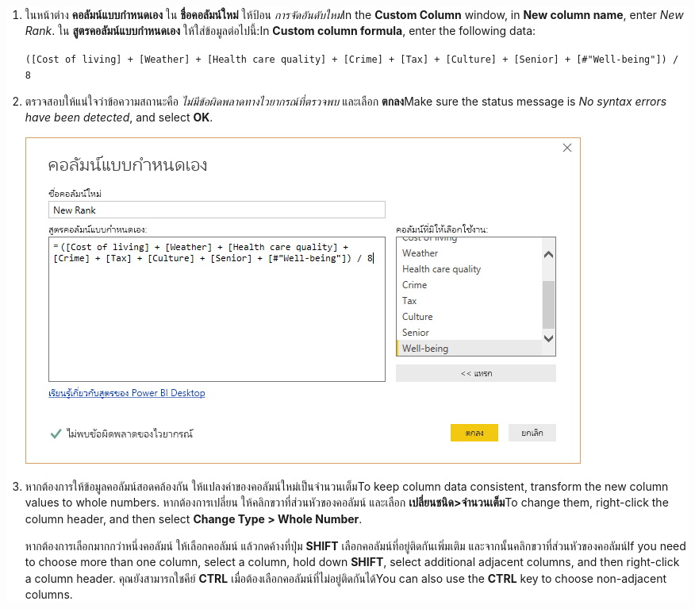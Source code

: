 1. <span data-ttu-id="dcbf3-128">ในหน้าต่าง **คอลัมน์แบบกำหนดเอง** ใน **ชื่อคอลัมน์ใหม่** ให้ป้อน _การจัดอันดับใหม่_</span><span class="sxs-lookup"><span data-stu-id="dcbf3-128">In the **Custom Column** window, in **New column name**, enter _New Rank_.</span></span> <span data-ttu-id="dcbf3-129">ใน **สูตรคอลัมน์แบบกำหนดเอง** ให้ใส่ข้อมูลต่อไปนี้:</span><span class="sxs-lookup"><span data-stu-id="dcbf3-129">In **Custom column formula**, enter the following data:</span></span>

    ```
    ([Cost of living] + [Weather] + [Health care quality] + [Crime] + [Tax] + [Culture] + [Senior] + [#"Well-being"]) / 8
    ```
 
1. <span data-ttu-id="dcbf3-130">ตรวจสอบให้แน่ใจว่าข้อความสถานะคือ *ไม่มีข้อผิดพลาดทางไวยากรณ์ที่ตรวจพบ* และเลือก **ตกลง**</span><span class="sxs-lookup"><span data-stu-id="dcbf3-130">Make sure the status message is *No syntax errors have been detected*, and select **OK**.</span></span>

    ![หน้าคอลัมน์แบบกำหนดเองที่ไม่มีข้อผิดพลาดทางไวยากรณ์](media/desktop-shape-and-combine-data/shapecombine_customcolumndialog.png)

1. <span data-ttu-id="dcbf3-132">หากต้องการให้ข้อมูลคอลัมน์สอดคล้องกัน ให้แปลงค่าของคอลัมน์ใหม่เป็นจำนวนเต็ม</span><span class="sxs-lookup"><span data-stu-id="dcbf3-132">To keep column data consistent, transform the new column values to whole numbers.</span></span> <span data-ttu-id="dcbf3-133">หากต้องการเปลี่ยน ให้คลิกขวาที่ส่วนหัวของคอลัมน์ และเลือก **เปลี่ยนชนิด\>จำนวนเต็ม**</span><span class="sxs-lookup"><span data-stu-id="dcbf3-133">To change them, right-click the column header, and then select **Change Type \> Whole Number**.</span></span> 

    <span data-ttu-id="dcbf3-134">หากต้องการเลือกมากกว่าหนึ่งคอลัมน์ ให้เลือกคอลัมน์ แล้วกดค้างที่ปุ่ม **SHIFT** เลือกคอลัมน์ที่อยู่ติดกันเพิ่มเติม และจากนั้นคลิกขวาที่ส่วนหัวของคอลัมน์</span><span class="sxs-lookup"><span data-stu-id="dcbf3-134">If you need to choose more than one column, select a column, hold down **SHIFT**, select additional adjacent columns, and then right-click a column header.</span></span> <span data-ttu-id="dcbf3-135">คุณยังสามารถใชคีย์ **CTRL** เมื่อต้องเลือกคอลัมน์ที่ไม่อยู่ติดกันได้</span><span class="sxs-lookup"><span data-stu-id="dcbf3-135">You can also use the **CTRL** key to choose non-adjacent columns.</span></span>
